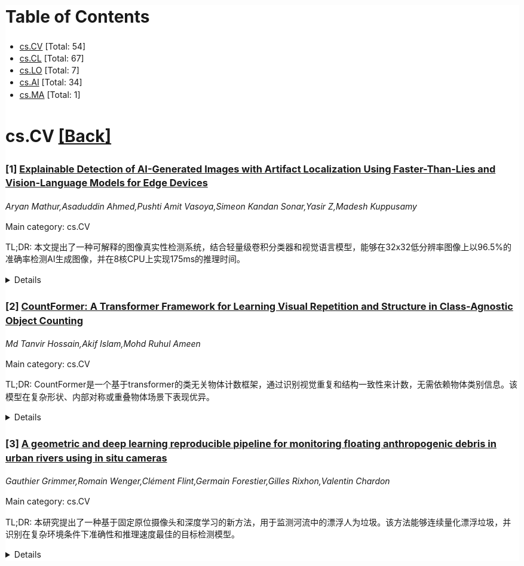 <div id=toc></div>

# Table of Contents

- [cs.CV](#cs.CV) [Total: 54]
- [cs.CL](#cs.CL) [Total: 67]
- [cs.LO](#cs.LO) [Total: 7]
- [cs.AI](#cs.AI) [Total: 34]
- [cs.MA](#cs.MA) [Total: 1]


<div id='cs.CV'></div>

# cs.CV [[Back]](#toc)

### [1] [Explainable Detection of AI-Generated Images with Artifact Localization Using Faster-Than-Lies and Vision-Language Models for Edge Devices](https://arxiv.org/abs/2510.23775)
*Aryan Mathur,Asaduddin Ahmed,Pushti Amit Vasoya,Simeon Kandan Sonar,Yasir Z,Madesh Kuppusamy*

Main category: cs.CV

TL;DR: 本文提出了一种可解释的图像真实性检测系统，结合轻量级卷积分类器和视觉语言模型，能够在32x32低分辨率图像上以96.5%的准确率检测AI生成图像，并在8核CPU上实现175ms的推理时间。


<details><summary>Details</summary></details>


### [2] [CountFormer: A Transformer Framework for Learning Visual Repetition and Structure in Class-Agnostic Object Counting](https://arxiv.org/abs/2510.23785)
*Md Tanvir Hossain,Akif Islam,Mohd Ruhul Ameen*

Main category: cs.CV

TL;DR: CountFormer是一个基于transformer的类无关物体计数框架，通过识别视觉重复和结构一致性来计数，无需依赖物体类别信息。该模型在复杂形状、内部对称或重叠物体场景下表现优异。


<details><summary>Details</summary></details>


### [3] [A geometric and deep learning reproducible pipeline for monitoring floating anthropogenic debris in urban rivers using in situ cameras](https://arxiv.org/abs/2510.23798)
*Gauthier Grimmer,Romain Wenger,Clément Flint,Germain Forestier,Gilles Rixhon,Valentin Chardon*

Main category: cs.CV

TL;DR: 本研究提出了一种基于固定原位摄像头和深度学习的新方法，用于监测河流中的漂浮人为垃圾。该方法能够连续量化漂浮垃圾，并识别在复杂环境条件下准确性和推理速度最佳的目标检测模型。


<details><summary>Details</summary></details>
